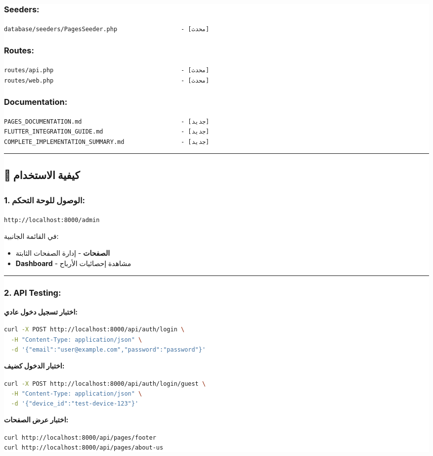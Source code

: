 ### Seeders:
```
database/seeders/PagesSeeder.php                  - [محدث]
```

### Routes:
```
routes/api.php                                    - [محدث]
routes/web.php                                    - [محدث]
```

### Documentation:
```
PAGES_DOCUMENTATION.md                            - [جديد]
FLUTTER_INTEGRATION_GUIDE.md                      - [جديد]
COMPLETE_IMPLEMENTATION_SUMMARY.md                - [جديد]
```

---

## 🚀 كيفية الاستخدام

### 1. الوصول للوحة التحكم:
```
http://localhost:8000/admin
```

في القائمة الجانبية:
- **الصفحات** - إدارة الصفحات الثابتة
- **Dashboard** - مشاهدة إحصائيات الأرباح

---

### 2. API Testing:

**اختبار تسجيل دخول عادي:**
```bash
curl -X POST http://localhost:8000/api/auth/login \
  -H "Content-Type: application/json" \
  -d '{"email":"user@example.com","password":"password"}'
```

**اختبار الدخول كضيف:**
```bash
curl -X POST http://localhost:8000/api/auth/login/guest \
  -H "Content-Type: application/json" \
  -d '{"device_id":"test-device-123"}'
```

**اختبار عرض الصفحات:**
```bash
curl http://localhost:8000/api/pages/footer
curl http://localhost:8000/api/pages/about-us
```
